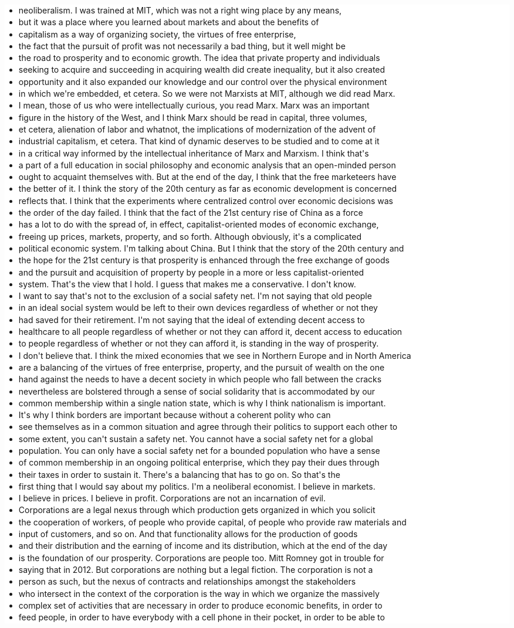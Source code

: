 *  neoliberalism. I was trained at MIT, which was not a right wing place by any means,
*  but it was a place where you learned about markets and about the benefits of
*  capitalism as a way of organizing society, the virtues of free enterprise,
*  the fact that the pursuit of profit was not necessarily a bad thing, but it well might be
*  the road to prosperity and to economic growth. The idea that private property and individuals
*  seeking to acquire and succeeding in acquiring wealth did create inequality, but it also created
*  opportunity and it also expanded our knowledge and our control over the physical environment
*  in which we're embedded, et cetera. So we were not Marxists at MIT, although we did read Marx.
*  I mean, those of us who were intellectually curious, you read Marx. Marx was an important
*  figure in the history of the West, and I think Marx should be read in capital, three volumes,
*  et cetera, alienation of labor and whatnot, the implications of modernization of the advent of
*  industrial capitalism, et cetera. That kind of dynamic deserves to be studied and to come at it
*  in a critical way informed by the intellectual inheritance of Marx and Marxism. I think that's
*  a part of a full education in social philosophy and economic analysis that an open-minded person
*  ought to acquaint themselves with. But at the end of the day, I think that the free marketeers have
*  the better of it. I think the story of the 20th century as far as economic development is concerned
*  reflects that. I think that the experiments where centralized control over economic decisions was
*  the order of the day failed. I think that the fact of the 21st century rise of China as a force
*  has a lot to do with the spread of, in effect, capitalist-oriented modes of economic exchange,
*  freeing up prices, markets, property, and so forth. Although obviously, it's a complicated
*  political economic system. I'm talking about China. But I think that the story of the 20th century and
*  the hope for the 21st century is that prosperity is enhanced through the free exchange of goods
*  and the pursuit and acquisition of property by people in a more or less capitalist-oriented
*  system. That's the view that I hold. I guess that makes me a conservative. I don't know.
*  I want to say that's not to the exclusion of a social safety net. I'm not saying that old people
*  in an ideal social system would be left to their own devices regardless of whether or not they
*  had saved for their retirement. I'm not saying that the ideal of extending decent access to
*  healthcare to all people regardless of whether or not they can afford it, decent access to education
*  to people regardless of whether or not they can afford it, is standing in the way of prosperity.
*  I don't believe that. I think the mixed economies that we see in Northern Europe and in North America
*  are a balancing of the virtues of free enterprise, property, and the pursuit of wealth on the one
*  hand against the needs to have a decent society in which people who fall between the cracks
*  nevertheless are bolstered through a sense of social solidarity that is accommodated by our
*  common membership within a single nation state, which is why I think nationalism is important.
*  It's why I think borders are important because without a coherent polity who can
*  see themselves as in a common situation and agree through their politics to support each other to
*  some extent, you can't sustain a safety net. You cannot have a social safety net for a global
*  population. You can only have a social safety net for a bounded population who have a sense
*  of common membership in an ongoing political enterprise, which they pay their dues through
*  their taxes in order to sustain it. There's a balancing that has to go on. So that's the
*  first thing that I would say about my politics. I'm a neoliberal economist. I believe in markets.
*  I believe in prices. I believe in profit. Corporations are not an incarnation of evil.
*  Corporations are a legal nexus through which production gets organized in which you solicit
*  the cooperation of workers, of people who provide capital, of people who provide raw materials and
*  input of customers, and so on. And that functionality allows for the production of goods
*  and their distribution and the earning of income and its distribution, which at the end of the day
*  is the foundation of our prosperity. Corporations are people too. Mitt Romney got in trouble for
*  saying that in 2012. But corporations are nothing but a legal fiction. The corporation is not a
*  person as such, but the nexus of contracts and relationships amongst the stakeholders
*  who intersect in the context of the corporation is the way in which we organize the massively
*  complex set of activities that are necessary in order to produce economic benefits, in order to
*  feed people, in order to have everybody with a cell phone in their pocket, in order to be able to